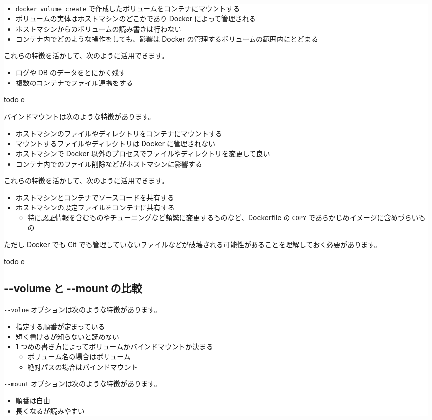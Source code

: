 - `docker volume create` で作成したボリュームをコンテナにマウントする
- ボリュームの実体はホストマシンのどこかであり Docker によって管理される
- ホストマシンからのボリュームの読み書きは行わない
- コンテナ内でどのような操作をしても、影響は Docker の管理するボリュームの範囲内にとどまる

これらの特徴を活かして、次のように活用できます。

- ログや DB のデータをとにかく残す
- 複数のコンテナでファイル連携をする

todo e

バインドマウントは次のような特徴があります。

- ホストマシンのファイルやディレクトリをコンテナにマウントする
- マウントするファイルやディレクトリは Docker に管理されない
- ホストマシンで Docker 以外のプロセスでファイルやディレクトリを変更して良い
- コンテナ内でのファイル削除などがホストマシンに影響する

これらの特徴を活かして、次のように活用できます。

- ホストマシンとコンテナでソースコードを共有する
- ホストマシンの設定ファイルをコンテナに共有する
  - 特に認証情報を含むものやチューニングなど頻繁に変更するものなど、Dockerfile の `COPY` であらかじめイメージに含めづらいもの

ただし Docker でも Git でも管理していないファイルなどが破壊される可能性があることを理解しておく必要があります。

todo e

## --volume と --mount の比較
`--volue` オプションは次のような特徴があります。

- 指定する順番が定まっている
- 短く書けるが知らないと読めない
- 1 つめの書き方によってボリュームかバインドマウントか決まる
  - ボリューム名の場合はボリューム
  - 絶対パスの場合はバインドマウント

`--mount` オプションは次のような特徴があります。

- 順番は自由
- 長くなるが読みやすい
